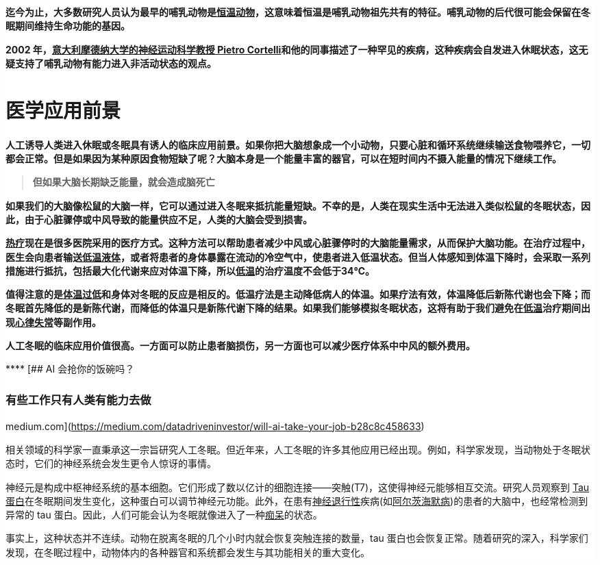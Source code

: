 ****迄今为止，大多数研究人员认为最早的哺乳动物是[恒温动物](https://en.wikipedia.org/wiki/Heterothermy)，这意味着恒温是哺乳动物祖先共有的特征。哺乳动物的后代很可能会保留在冬眠期间维持生命功能的基因。****

****2002 年，[意大利摩德纳大学的神经运动科学教授 Pietro Cortelli](https://www.unibo.it/sitoweb/pietro.cortelli/en)和他的同事描述了一种罕见的疾病，这种疾病会自发进入休眠状态，这无疑支持了哺乳动物有能力进入非活动状态的观点。****

# ******医学应用前景******

****人工诱导人类进入休眠或冬眠具有诱人的临床应用前景。如果你把大脑想象成一个小动物，只要心脏和循环系统继续输送食物喂养它，一切都会正常。但是如果因为某种原因食物短缺了呢？大脑本身是一个能量丰富的器官，可以在短时间内不摄入能量的情况下继续工作。****

> ****但如果大脑长期缺乏能量，就会造成脑死亡****

****如果我们的大脑像松鼠的大脑一样，它可以通过进入冬眠来抵抗能量短缺。不幸的是，人类在现实生活中无法进入类似松鼠的冬眠状态，因此，由于心脏骤停或中风导致的能量供应不足，人类的大脑会受到损害。****

****[热疗](https://en.wikipedia.org/wiki/Heat_therapy)现在是很多医院采用的医疗方式。这种方法可以帮助患者减少中风或心脏骤停时的大脑能量需求，从而保护大脑功能。在治疗过程中，医生会向患者输送[低温液体](https://en.wikipedia.org/wiki/Cryogenics)，或者将患者的身体暴露在流动的冷空气中，使患者进入低温状态。但当人体感知到体温下降时，会采取一系列措施进行抵抗，包括最大化代谢来应对体温下降，所以[低温](https://en.wikipedia.org/wiki/Hypothermia)的治疗温度不会低于**34℃**。****

****值得注意的是[体温过低](https://en.wikipedia.org/wiki/Hypothermia)和身体对冬眠的反应是相反的。低温疗法是主动降低病人的体温。如果疗法有效，体温降低后新陈代谢也会下降；而冬眠首先降低的是新陈代谢，而降低的体温只是新陈代谢下降的结果。如果我们能够模拟冬眠状态，这将有助于我们避免在[低温](https://en.wikipedia.org/wiki/Hypothermia)治疗期间出现[心律失常](https://en.wikipedia.org/wiki/Arrhythmia)等副作用。****

****人工冬眠的临床应用价值很高。一方面可以防止患者脑损伤，另一方面也可以减少医疗体系中中风的额外费用。****

****[](https://medium.com/datadriveninvestor/will-ai-take-your-job-b28c8c458633) [## AI 会抢你的饭碗吗？

### 有些工作只有人类有能力去做

medium.com](https://medium.com/datadriveninvestor/will-ai-take-your-job-b28c8c458633) 

相关领域的科学家一直秉承这一宗旨研究人工冬眠。但近年来，人工冬眠的许多其他应用已经出现。例如，科学家发现，当动物处于冬眠状态时，它们的神经系统会发生更令人惊讶的事情。

神经元是构成中枢神经系统的基本细胞。它们形成了数以亿计的细胞连接——突触(T7)，这使得神经元能够相互交流。研究人员观察到 [Tau 蛋白](https://en.wikipedia.org/wiki/Tau_protein)在冬眠期间发生变化，这种蛋白可以调节神经元功能。此外，在患有[神经退行性](https://en.wikipedia.org/wiki/Neurodegeneration)疾病(如[阿尔茨海默病](https://en.wikipedia.org/wiki/Alzheimer%27s_disease))的患者的大脑中，也经常检测到异常的 tau 蛋白。因此，人们可能会认为冬眠就像进入了一种[痴呆](https://en.wikipedia.org/wiki/Dementia)的状态。

事实上，这种状态并不连续。动物在脱离冬眠的几个小时内就会恢复突触连接的数量，tau 蛋白也会恢复正常。随着研究的深入，科学家们发现，在冬眠过程中，动物体内的各种器官和系统都会发生与其功能相关的重大变化。

